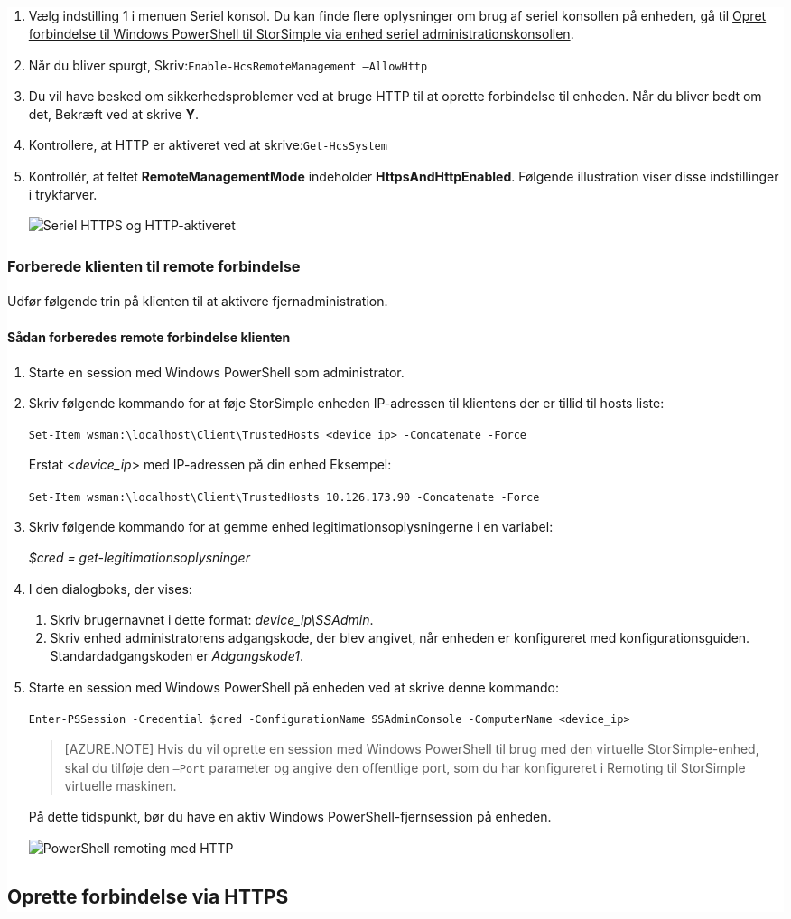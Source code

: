 1. Vælg indstilling 1 i menuen Seriel konsol. Du kan finde flere oplysninger om brug af seriel konsollen på enheden, gå til [Opret forbindelse til Windows PowerShell til StorSimple via enhed seriel administrationskonsollen](storsimple-windows-powershell-administration.md#connect-to-windows-powershell-for-storsimple-via-device-serial-console).

2. Når du bliver spurgt, Skriv:`Enable-HcsRemoteManagement –AllowHttp`

3. Du vil have besked om sikkerhedsproblemer ved at bruge HTTP til at oprette forbindelse til enheden. Når du bliver bedt om det, Bekræft ved at skrive **Y**.

4. Kontrollere, at HTTP er aktiveret ved at skrive:`Get-HcsSystem`

5. Kontrollér, at feltet **RemoteManagementMode** indeholder **HttpsAndHttpEnabled**. Følgende illustration viser disse indstillinger i trykfarver.

     ![Seriel HTTPS og HTTP-aktiveret](./media/storsimple-remote-connect/HCS_SerialHttpsAndHttpEnabled.png)

### <a name="prepare-the-client-for-remote-connection"></a>Forberede klienten til remote forbindelse

Udfør følgende trin på klienten til at aktivere fjernadministration.

#### <a name="to-prepare-the-client-for-remote-connection"></a>Sådan forberedes remote forbindelse klienten

1. Starte en session med Windows PowerShell som administrator.

2. Skriv følgende kommando for at føje StorSimple enheden IP-adressen til klientens der er tillid til hosts liste: 

     `Set-Item wsman:\localhost\Client\TrustedHosts <device_ip> -Concatenate -Force`

     Erstat <*device_ip*> med IP-adressen på din enhed Eksempel: 

     `Set-Item wsman:\localhost\Client\TrustedHosts 10.126.173.90 -Concatenate -Force`

3. Skriv følgende kommando for at gemme enhed legitimationsoplysningerne i en variabel: 

     *$cred = get-legitimationsoplysninger*

4. I den dialogboks, der vises:

    1. Skriv brugernavnet i dette format: *device_ip\SSAdmin*.
    2. Skriv enhed administratorens adgangskode, der blev angivet, når enheden er konfigureret med konfigurationsguiden. Standardadgangskoden er *Adgangskode1*.

7. Starte en session med Windows PowerShell på enheden ved at skrive denne kommando:

     `Enter-PSSession -Credential $cred -ConfigurationName SSAdminConsole -ComputerName <device_ip>`

     >[AZURE.NOTE] Hvis du vil oprette en session med Windows PowerShell til brug med den virtuelle StorSimple-enhed, skal du tilføje den `–Port` parameter og angive den offentlige port, som du har konfigureret i Remoting til StorSimple virtuelle maskinen.

     På dette tidspunkt, bør du have en aktiv Windows PowerShell-fjernsession på enheden.

    ![PowerShell remoting med HTTP](./media/storsimple-remote-connect/HCS_PSRemotingUsingHTTP.png)

## <a name="connect-through-https"></a>Oprette forbindelse via HTTPS
